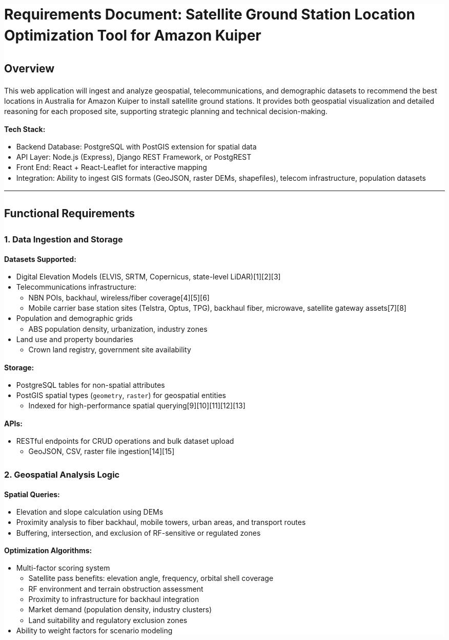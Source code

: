 # Requirements Document: Satellite Ground Station Location Optimization Tool for Amazon Kuiper

## Overview

This web application will ingest and analyze geospatial, telecommunications, and demographic datasets to recommend the best locations in Australia for Amazon Kuiper to install satellite ground stations. It provides both geospatial visualization and detailed reasoning for each proposed site, supporting strategic planning and technical decision-making.

**Tech Stack:**
- Backend Database: PostgreSQL with PostGIS extension for spatial data
- API Layer: Node.js (Express), Django REST Framework, or PostgREST
- Front End: React + React-Leaflet for interactive mapping
- Integration: Ability to ingest GIS formats (GeoJSON, raster DEMs, shapefiles), telecom infrastructure, population datasets

***

## Functional Requirements

### 1. Data Ingestion and Storage

**Datasets Supported:**
- Digital Elevation Models (ELVIS, SRTM, Copernicus, state-level LiDAR)[1][2][3]
- Telecommunications infrastructure:
    - NBN POIs, backhaul, wireless/fiber coverage[4][5][6]
    - Mobile carrier base station sites (Telstra, Optus, TPG), backhaul fiber, microwave, satellite gateway assets[7][8]
- Population and demographic grids
    - ABS population density, urbanization, industry zones
- Land use and property boundaries
    - Crown land registry, government site availability

**Storage:**
- PostgreSQL tables for non-spatial attributes
- PostGIS spatial types (`geometry`, `raster`) for geospatial entities
    - Indexed for high-performance spatial querying[9][10][11][12][13]

**APIs:**
- RESTful endpoints for CRUD operations and bulk dataset upload
    - GeoJSON, CSV, raster file ingestion[14][15]

### 2. Geospatial Analysis Logic

**Spatial Queries:**
- Elevation and slope calculation using DEMs
- Proximity analysis to fiber backhaul, mobile towers, urban areas, and transport routes
- Buffering, intersection, and exclusion of RF-sensitive or regulated zones

**Optimization Algorithms:**
- Multi-factor scoring system
    - Satellite pass benefits: elevation angle, frequency, orbital shell coverage
    - RF environment and terrain obstruction assessment
    - Proximity to infrastructure for backhaul integration
    - Market demand (population density, industry clusters)
    - Land suitability and regulatory exclusion zones
- Ability to weight factors for scenario modeling
